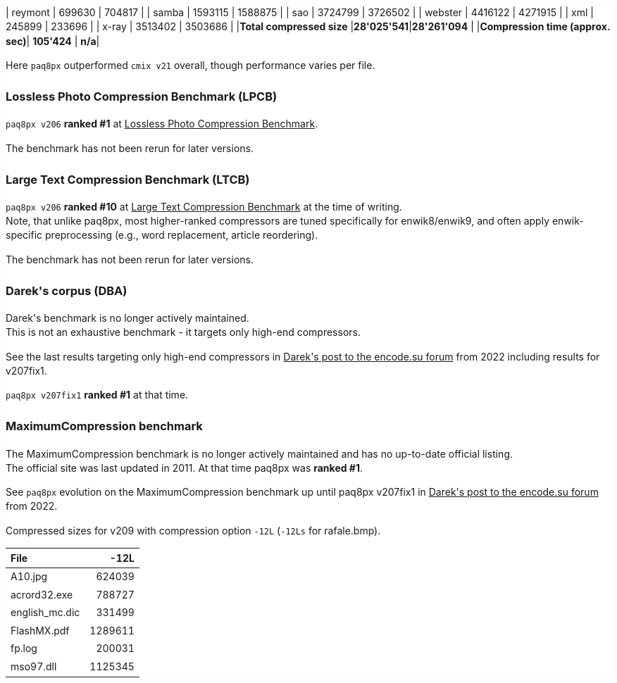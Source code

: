 | reymont   |    699630 |               704817 |
| samba     |   1593115 |              1588875 |
| sao       |   3724799 |              3726502 |
| webster   |   4416122 |              4271915 |
| xml       |    245899 |               233696 |
| x-ray     |   3513402 |              3503686 |
|**Total compressed size**      |**28'025'541**|**28'261'094** |
|**Compression time (approx. sec)**| **105'424** | **n/a**|

Here `paq8px` outperformed `cmix v21` overall, though performance varies per file.

### Lossless Photo Compression Benchmark (LPCB)

`paq8px v206` **ranked #1** at [Lossless Photo Compression Benchmark](http://qlic.altervista.org/).

The benchmark has not been rerun for later versions.

### Large Text Compression Benchmark (LTCB)

`paq8px v206` **ranked #10** at [Large Text Compression Benchmark](https://www.mattmahoney.net/dc/text.html) at the time of writing.  
Note, that unlike paq8px, most higher-ranked compressors are tuned specifically for enwik8/enwik9, and often apply enwik-specific preprocessing (e.g., word replacement, article reordering).  

The benchmark has not been rerun for later versions.

### Darek's corpus (DBA)

Darek's benchmark is no longer actively maintained.  
This is not an exhaustive benchmark - it targets only high-end compressors.

See the last results targeting only high-end compressors in [Darek's post to the encode.su forum](https://encode.su/threads/342-paq8px?p=75549&viewfull=1#post75549) from 2022 including results for v207fix1.

`paq8px v207fix1` **ranked #1** at that time.

### MaximumCompression benchmark

The MaximumCompression benchmark is no longer actively maintained and has no up-to-date official listing.  
The official site was last updated in 2011. At that time paq8px was **ranked #1**.

See `paq8px` evolution on the MaximumCompression benchmark up until paq8px v207fix1 in [Darek's post to the encode.su forum](https://encode.su/threads/342-paq8px?p=75636&viewfull=1#post75636) from 2022.

Compressed sizes for v209 with compression option `-12L` (`-12Ls` for rafale.bmp).

| File          |      -12L |
|:--------------|----------:|
|A10.jpg        |    624039 |
|acrord32.exe   |    788727 |
|english_mc.dic |    331499 |
|FlashMX.pdf    |   1289611 |
|fp.log         |    200031 |
|mso97.dll      |   1125345 |